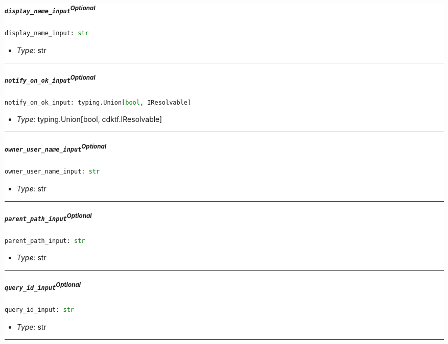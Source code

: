 ##### `display_name_input`<sup>Optional</sup> <a name="display_name_input" id="@cdktf/provider-databricks.alert.Alert.property.displayNameInput"></a>

```python
display_name_input: str
```

- *Type:* str

---

##### `notify_on_ok_input`<sup>Optional</sup> <a name="notify_on_ok_input" id="@cdktf/provider-databricks.alert.Alert.property.notifyOnOkInput"></a>

```python
notify_on_ok_input: typing.Union[bool, IResolvable]
```

- *Type:* typing.Union[bool, cdktf.IResolvable]

---

##### `owner_user_name_input`<sup>Optional</sup> <a name="owner_user_name_input" id="@cdktf/provider-databricks.alert.Alert.property.ownerUserNameInput"></a>

```python
owner_user_name_input: str
```

- *Type:* str

---

##### `parent_path_input`<sup>Optional</sup> <a name="parent_path_input" id="@cdktf/provider-databricks.alert.Alert.property.parentPathInput"></a>

```python
parent_path_input: str
```

- *Type:* str

---

##### `query_id_input`<sup>Optional</sup> <a name="query_id_input" id="@cdktf/provider-databricks.alert.Alert.property.queryIdInput"></a>

```python
query_id_input: str
```

- *Type:* str

---
